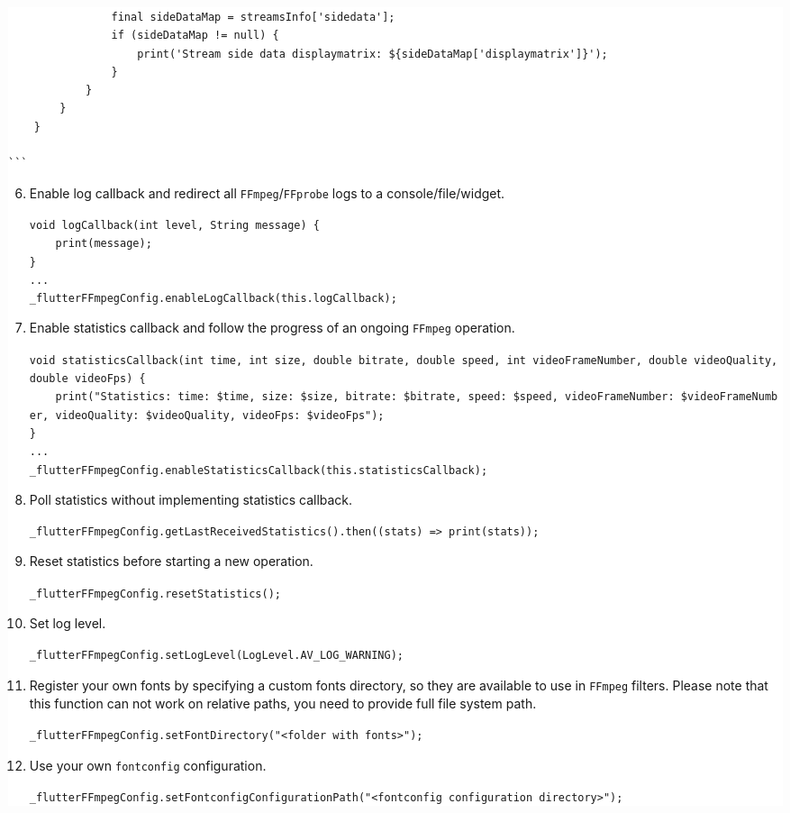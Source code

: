                    final sideDataMap = streamsInfo['sidedata'];
                    if (sideDataMap != null) {
                        print('Stream side data displaymatrix: ${sideDataMap['displaymatrix']}');
                    }
                }
            }
        }

    ```

6. Enable log callback and redirect all `FFmpeg`/`FFprobe` logs to a console/file/widget.
    ```
    void logCallback(int level, String message) {
        print(message);
    }
    ...
    _flutterFFmpegConfig.enableLogCallback(this.logCallback);
    ```

7. Enable statistics callback and follow the progress of an ongoing `FFmpeg` operation.
    ```
    void statisticsCallback(int time, int size, double bitrate, double speed, int videoFrameNumber, double videoQuality, double videoFps) {
        print("Statistics: time: $time, size: $size, bitrate: $bitrate, speed: $speed, videoFrameNumber: $videoFrameNumber, videoQuality: $videoQuality, videoFps: $videoFps");
    }
    ...
    _flutterFFmpegConfig.enableStatisticsCallback(this.statisticsCallback);
    ```

8. Poll statistics without implementing statistics callback.
    ```
    _flutterFFmpegConfig.getLastReceivedStatistics().then((stats) => print(stats));
    ```

9. Reset statistics before starting a new operation.
    ```
    _flutterFFmpegConfig.resetStatistics();
    ```

10. Set log level.
    ```
    _flutterFFmpegConfig.setLogLevel(LogLevel.AV_LOG_WARNING);
    ```

11. Register your own fonts by specifying a custom fonts directory, so they are available to use in `FFmpeg` filters. Please note that this function can not work on relative paths, you need to provide full file system path.
    ```
    _flutterFFmpegConfig.setFontDirectory("<folder with fonts>");
    ```

12. Use your own `fontconfig` configuration.
    ```
    _flutterFFmpegConfig.setFontconfigConfigurationPath("<fontconfig configuration directory>");
    ```

